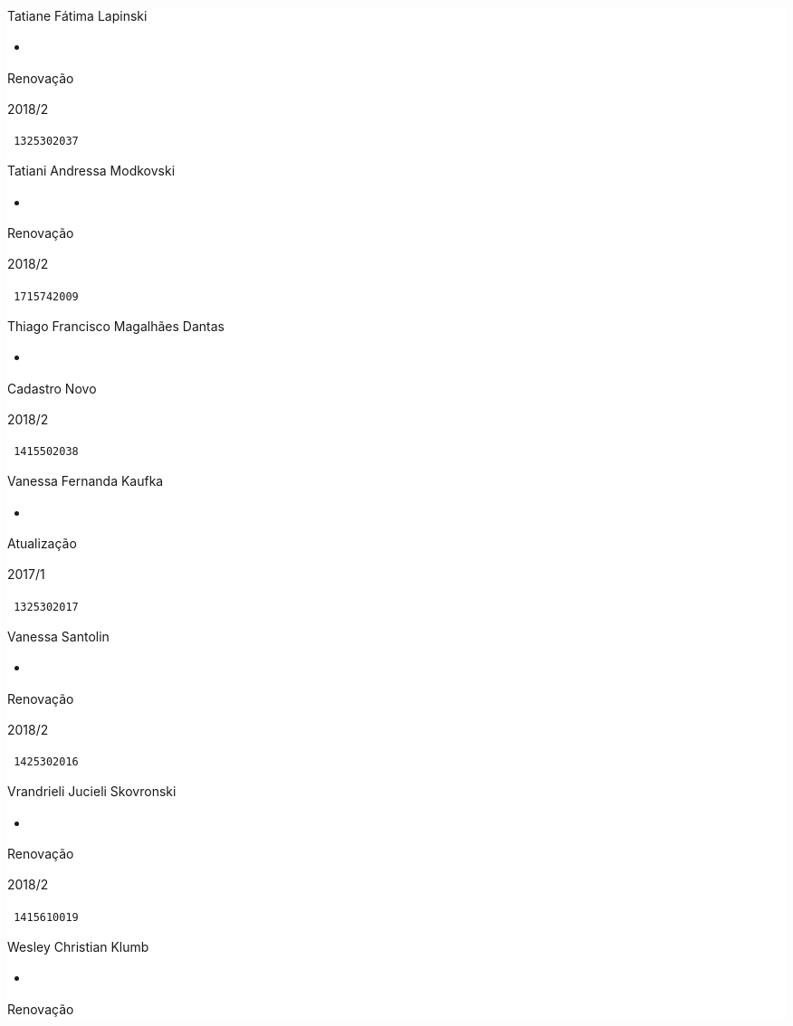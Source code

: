    Tatiane Fátima Lapinski

   -

   Renovação

   2018/2

     1325302037

   Tatiani Andressa Modkovski

   -

   Renovação

   2018/2

     1715742009

   Thiago Francisco Magalhães Dantas

   -

   Cadastro Novo

   2018/2

     1415502038 

   Vanessa Fernanda Kaufka

   -

   Atualização

   2017/1

     1325302017

   Vanessa Santolin

   -

   Renovação

   2018/2

     1425302016

   Vrandrieli Jucieli Skovronski

   -

   Renovação

   2018/2

     1415610019

   Wesley Christian Klumb

   -

   Renovação
